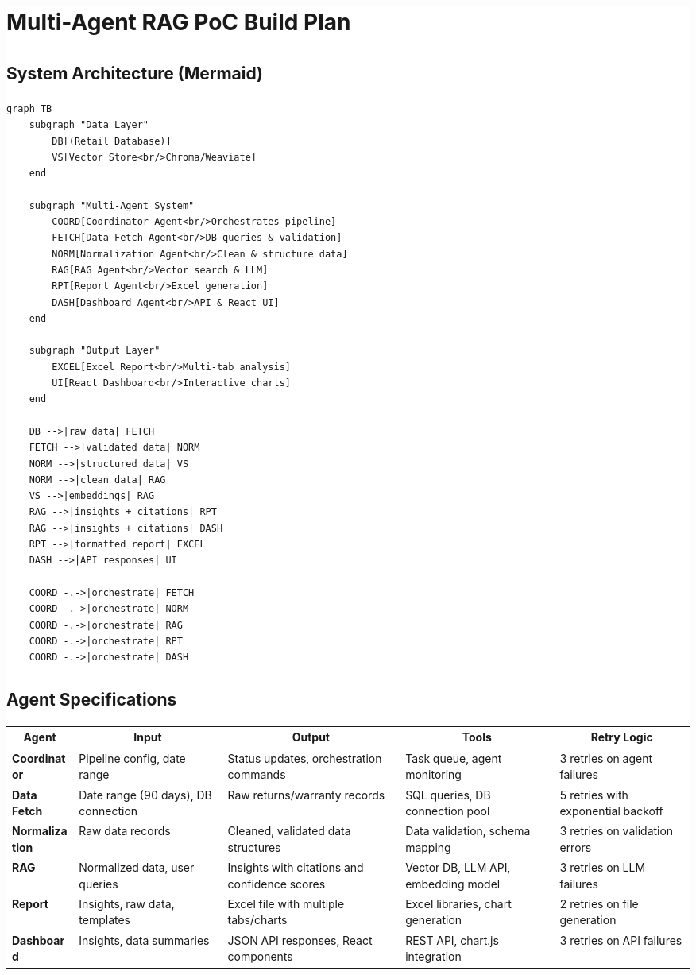 # Multi-Agent RAG PoC Build Plan

## System Architecture (Mermaid)

```mermaid
graph TB
    subgraph "Data Layer"
        DB[(Retail Database)]
        VS[Vector Store<br/>Chroma/Weaviate]
    end
    
    subgraph "Multi-Agent System"
        COORD[Coordinator Agent<br/>Orchestrates pipeline]
        FETCH[Data Fetch Agent<br/>DB queries & validation]
        NORM[Normalization Agent<br/>Clean & structure data]
        RAG[RAG Agent<br/>Vector search & LLM]
        RPT[Report Agent<br/>Excel generation]
        DASH[Dashboard Agent<br/>API & React UI]
    end
    
    subgraph "Output Layer"
        EXCEL[Excel Report<br/>Multi-tab analysis]
        UI[React Dashboard<br/>Interactive charts]
    end
    
    DB -->|raw data| FETCH
    FETCH -->|validated data| NORM
    NORM -->|structured data| VS
    NORM -->|clean data| RAG
    VS -->|embeddings| RAG
    RAG -->|insights + citations| RPT
    RAG -->|insights + citations| DASH
    RPT -->|formatted report| EXCEL
    DASH -->|API responses| UI
    
    COORD -.->|orchestrate| FETCH
    COORD -.->|orchestrate| NORM
    COORD -.->|orchestrate| RAG
    COORD -.->|orchestrate| RPT
    COORD -.->|orchestrate| DASH
```

## Agent Specifications

| Agent | Input | Output | Tools | Retry Logic |
|-------|-------|---------|-------|-------------|
| **Coordinator** | Pipeline config, date range | Status updates, orchestration commands | Task queue, agent monitoring | 3 retries on agent failures |
| **Data Fetch** | Date range (90 days), DB connection | Raw returns/warranty records | SQL queries, DB connection pool | 5 retries with exponential backoff |
| **Normalization** | Raw data records | Cleaned, validated data structures | Data validation, schema mapping | 3 retries on validation errors |
| **RAG** | Normalized data, user queries | Insights with citations and confidence scores | Vector DB, LLM API, embedding model | 3 retries on LLM failures |
| **Report** | Insights, raw data, templates | Excel file with multiple tabs/charts | Excel libraries, chart generation | 2 retries on file generation |
| **Dashboard** | Insights, data summaries | JSON API responses, React components | REST API, chart.js integration | 3 retries on API failures |
